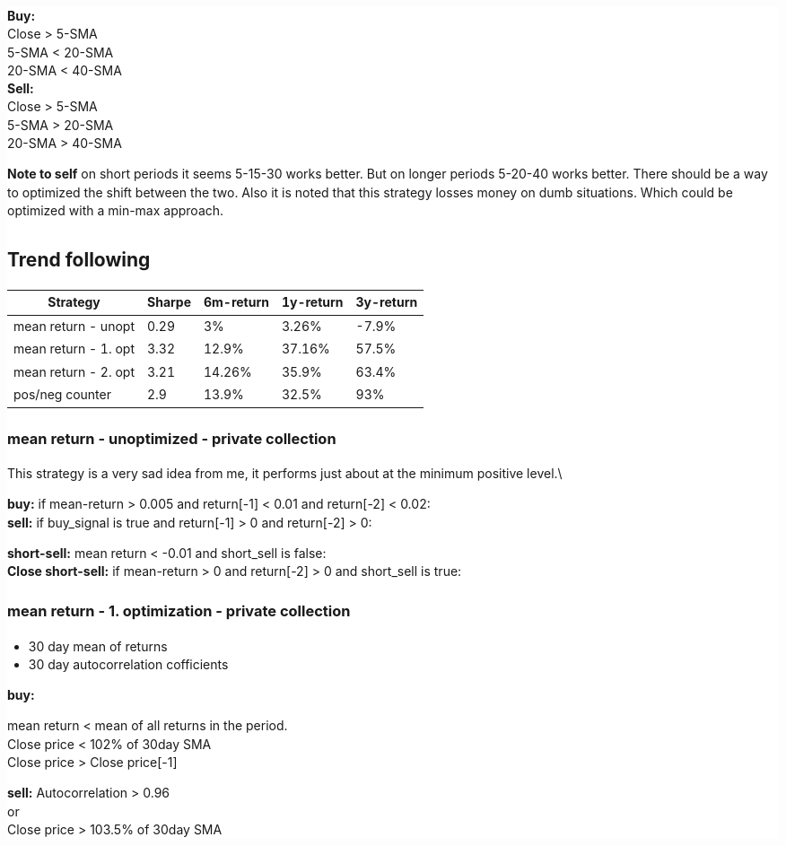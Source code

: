 **Buy:** \
Close > 5-SMA\
5-SMA < 20-SMA\
20-SMA < 40-SMA\
**Sell:**\
Close > 5-SMA\
5-SMA > 20-SMA\
20-SMA > 40-SMA

**Note to self**
on short periods it seems 5-15-30 works better.
But on longer periods 5-20-40 works better.
There should be a way to optimized the shift between the two.
Also it is noted that this strategy losses money on dumb situations.
Which could be optimized with a min-max approach.


## Trend following

| Strategy | Sharpe | 6m-return | 1y-return | 3y-return |
| ------------- |-------------| -------------| -------------| -------------|
| mean return - unopt| 0.29 | 3% | 3.26% | -7.9% |
| mean return - 1. opt| 3.32 | 12.9% | 37.16% | 57.5% |
| mean return - 2. opt| 3.21 | 14.26% | 35.9% | 63.4% |
| pos/neg counter | 2.9 | 13.9% | 32.5% | 93% |



### mean return - unoptimized - private collection
This strategy is a very sad idea from me, it performs just about at the minimum positive level.\

**buy:** if mean-return > 0.005 and return[-1] < 0.01 and return[-2] < 0.02:\
**sell:** if buy_signal is true and return[-1] > 0 and return[-2] > 0:

**short-sell:** mean return < -0.01 and short_sell is false:\
**Close short-sell:** if mean-return > 0 and return[-2] > 0 and short_sell is true:

### mean return - 1. optimization - private collection
* 30 day mean of returns
* 30 day autocorrelation cofficients
  
**buy:**
  
mean return < mean of all returns in the period.\
Close price < 102% of 30day SMA\
Close price > Close price[-1]

**sell:**
Autocorrelation > 0.96\
or\
Close price > 103.5% of 30day SMA
